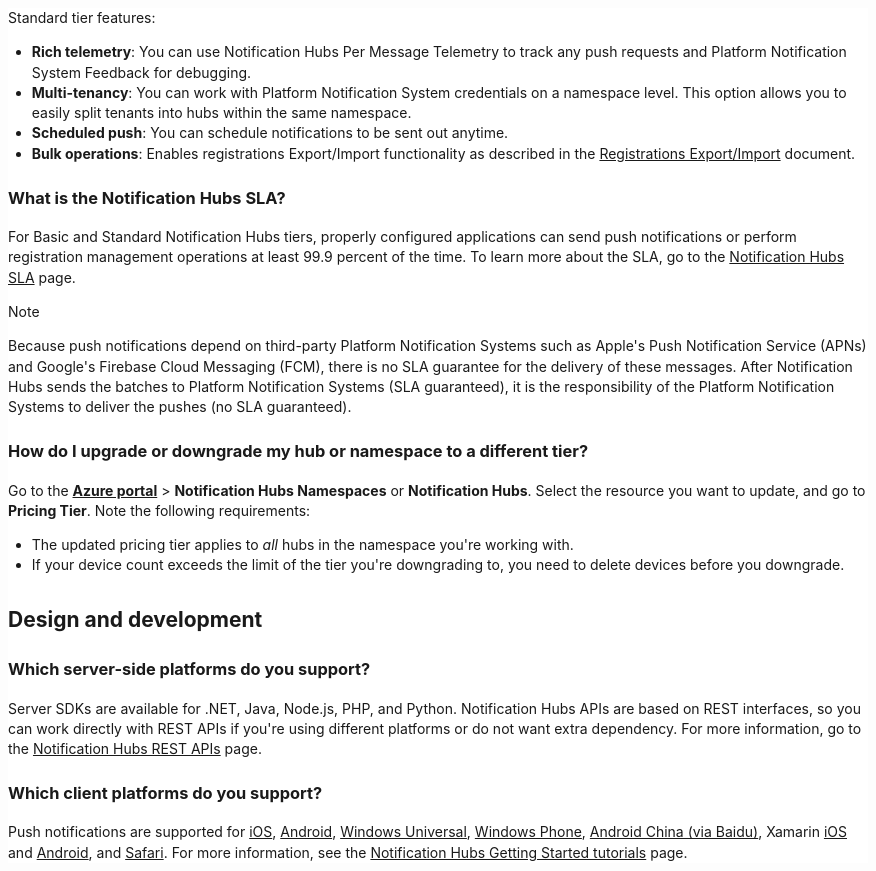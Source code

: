 Standard tier features:

* **Rich telemetry**: You can use Notification Hubs Per Message Telemetry to track any push requests and Platform Notification System Feedback for debugging.
* **Multi-tenancy**: You can work with Platform Notification System credentials on a namespace level. This option allows you to easily split tenants into hubs within the same namespace.
* **Scheduled push**: You can schedule notifications to be sent out anytime.
* **Bulk operations**: Enables registrations Export/Import functionality as described in the [Registrations Export/Import] document.

### What is the Notification Hubs SLA?

For Basic and Standard Notification Hubs tiers, properly configured applications can send push notifications or perform registration management operations at least 99.9 percent of the time. To learn more about the SLA, go to the [Notification Hubs SLA](https://azure.microsoft.com/support/legal/sla/notification-hubs/) page.

> [!NOTE]
> Because push notifications depend on third-party Platform Notification Systems such as Apple's Push Notification Service (APNs) and Google's Firebase Cloud Messaging (FCM), there is no SLA guarantee for the delivery of these messages. After Notification Hubs sends the batches to Platform Notification Systems (SLA guaranteed), it is the responsibility of the Platform Notification Systems to deliver the pushes (no SLA guaranteed).

### How do I upgrade or downgrade my hub or namespace to a different tier?

Go to the **[Azure portal]** > **Notification Hubs Namespaces** or **Notification Hubs**. Select the resource you want to update, and go to **Pricing Tier**. Note the following requirements:

* The updated pricing tier applies to *all* hubs in the namespace you're working with.
* If your device count exceeds the limit of the tier you're downgrading to, you need to delete devices before you downgrade.

## Design and development

### Which server-side platforms do you support?

Server SDKs are available for .NET, Java, Node.js, PHP, and Python. Notification Hubs APIs are based on REST interfaces, so you can work directly with REST APIs if you're using different platforms or do not want extra dependency. For more information, go to the [Notification Hubs REST APIs] page.

### Which client platforms do you support?

Push notifications are supported for [iOS](ios-sdk-get-started.md), [Android](notification-hubs-android-push-notification-google-fcm-get-started.md), [Windows Universal](notification-hubs-windows-store-dotnet-get-started-wns-push-notification.md), [Windows Phone](notification-hubs-windows-mobile-push-notifications-mpns.md), [Android China (via Baidu)](notification-hubs-baidu-china-android-notifications-get-started.md), Xamarin [iOS](xamarin-notification-hubs-ios-push-notification-apns-get-started.md) and [Android](xamarin-notification-hubs-push-notifications-android-gcm.md), and [Safari](https://github.com/Azure/azure-notificationhubs-samples/tree/master/PushToSafari). For more information, see the [Notification Hubs Getting Started tutorials](ios-sdk-get-started.md) page.


[Azure portal]: https://portal.azure.com
[Notification Hubs Pricing]: https://azure.microsoft.com/pricing/details/notification-hubs/
[Notification Hubs SLA]: https://azure.microsoft.com/support/legal/sla/
[Notification Hubs REST APIs]: /previous-versions/azure/reference/dn530746(v=azure.100)
[Mobile Services Pricing]: https://azure.microsoft.com/pricing/details/mobile-services/
[Backend Registration guidance]: /previous-versions/azure/azure-services/dn743807(v=azure.100)
[Backend Registration guidance 2]: /previous-versions/azure/azure-services/dn530747(v=azure.100)
[Notification Hubs security model]: /previous-versions/azure/azure-services/dn495373(v=azure.100)
[Notification Hubs Secure Push tutorial]: ./notification-hubs-aspnet-backend-ios-push-apple-apns-secure-notification.md
[Notification Hubs troubleshooting]: ./notification-hubs-push-notification-fixer.md
[Notification Hubs Metrics]: ../azure-monitor/essentials/metrics-supported.md#microsoftnotificationhubsnamespacesnotificationhubs
[Registrations Export/Import]: ./export-modify-registrations-bulk.md
[Azure portal]: https://portal.azure.com
[complete samples]: https://github.com/Azure/azure-notificationhubs-samples
[App Service Pricing]: https://azure.microsoft.com/pricing/details/app-service/